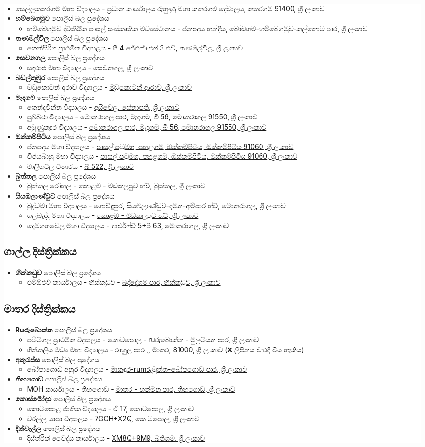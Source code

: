   * සෙල්ලකතරගම මහා විද්‍යාලය - [ප්‍රධාන කාර්යාලය රුහුණු මහා කතරගම දේවාලය, කතරගම 91400, ශ්‍රී ලංකාව](https://www.google.lk/maps/place/6.418507N,81.333278E) 
* **හම්බෙගමුව** පොලිස් බල ප්‍රදේශය
  * හම්බෙගමුව ද්විතීයික පාසල් සංස්කෘතික මධ්‍යස්ථානය - [ජනපදය හන්දිය, බෝඩගම-හම්බෙගමුව-කල්තොට පාර, ශ්‍රී ලංකාව](https://www.google.lk/maps/place/6.534546N,80.959523E) 
* **තණමල්විල** පොලිස් බල ප්‍රදේශය
  * කෙත්සිරිග ප්‍රාථමික විද්‍යාලය - [සී 4 ජේඑෆ්+එෆ් 3 එච්, තණමල්විල, ශ්‍රී ලංකාව](https://www.google.lk/maps/place/6.431185N,81.122736E) 
* **සෙවනගල** පොලිස් බල ප්‍රදේශය
  * සඳරාජ මහා විද්‍යාලය - [සෙවනගල, ශ්‍රී ලංකාව](https://www.google.lk/maps/place/6.366167N,80.919759E) 
* **බඩල්කුඹුර** පොලිස් බල ප්‍රදේශය
  * මඩුකොටන් අරාව විද්‍යාලය - [මඩුකොටන් ආරාව, ශ්‍රී ලංකාව](https://www.google.lk/maps/place/6.875918N,81.265649E) 
* **මැදගම** පොලිස් බල ප්‍රදේශය
  * කෙන්දවින්න විද්‍යාලය - [අයිවෙල, සේනාපති, ශ්‍රී ලංකාව](https://www.google.lk/maps/place/7.101628N,81.240642E) 
  * පුබ්බරා විද්‍යාලය - [මොනරාගල පාර, මැදගම, බී 56, මොනරාගල 91550, ශ්‍රී ලංකාව](https://www.google.lk/maps/place/7.031205N,81.276445E) 
  * අමුණුකඳුර විද්‍යාලය - [මොනරාගල පාර, මැදගම, බී 56, මොනරාගල 91550, ශ්‍රී ලංකාව](https://www.google.lk/maps/place/7.031205N,81.276445E) 
* **ඔක්කම්පිටිය** පොලිස් බල ප්‍රදේශය
  * ජනපදය මහා විද්‍යාලය - [පාසල් පටුමග, පහළගම, ඔක්කම්පිටිය, ඔක්කම්පිටිය 91060, ශ්‍රී ලංකාව](https://www.google.lk/maps/place/6.748565N,81.307344E) 
  * විජයබාහු මහා විද්‍යාලය - [පාසල් පටුමග, පහළගම, ඔක්කම්පිටිය, ඔක්කම්පිටිය 91060, ශ්‍රී ලංකාව](https://www.google.lk/maps/place/6.748565N,81.307344E) 
  * මාලිගවිල විහාරය - [බී 522, ශ්‍රී ලංකාව](https://www.google.lk/maps/place/6.75399N,81.288013E) 
* **බුත්තල** පොලිස් බල ප්‍රදේශය
  * බුත්තල රෝහල - [කොළඹ - මඩකලපුව හ්වි, බුත්තල, ශ්‍රී ලංකාව](https://www.google.lk/maps/place/6.75781N,81.239724E) 
* **සියඹලාණ්ඩුව** පොලිස් බල ප්‍රදේශය
  * බුද්ධමා මහා විද්‍යාලය - [ගොවිඳුපුර, සියඹලාණ්ඩුව-දමන-අම්පාර හ්වි, මොනරාගල, ශ්‍රී ලංකාව](https://www.google.lk/maps/place/7.031577N,81.523663E) 
  * ගලබැද්ද මහා විද්‍යාලය - [කොළඹ - මඩකලපුව හ්වි, ශ්‍රී ලංකාව](https://www.google.lk/maps/place/6.914629N,81.391337E) 
  * දොඹගහවෙල මහා විද්‍යාලය - [ආර්එෆ්වී 5+පී 63, මොනරාගල, ශ්‍රී ලංකාව](https://www.google.lk/maps/place/6.844255N,81.458052E) 
## ගාල්ල දිස්ත්‍රික්කය
* **හික්කඩුව** පොලිස් බල ප්‍රදේශය
  * එම්ඕඑච් කාර්යාලය - හික්කඩුව - [බද්දේගම පාර, හික්කඩුව, ශ්‍රී ලංකාව](https://www.google.lk/maps/place/6.141123N,80.102024E) 
## මාතර දිස්ත්‍රික්කය
* **Ruරුබොක්ක** පොලිස් බල ප්‍රදේශය
  * පට්ටිගල ප්‍රාථමික විද්‍යාලය - [කොටපොල - ruරුබොක්ක - මුලටියන පාර, ශ්‍රී ලංකාව](https://www.google.lk/maps/place/6.319119N,80.625275E) 
  * ගින්නලිය මධ්‍ය මහා විද්‍යාලය - [රාහුල පාර ,, මාතර, 81000, ශ්‍රී ලංකාව](https://www.google.lk/maps/place/5.953769N,80.544354E) (❌ ලිපිනය වැරදි විය හැකිය) 
* **අකුරැස්ස** පොලිස් බල ප්‍රදේශය
  * බෝපාගොඩ අනුර විද්‍යාලය - [මාකඳුර-rumරුමුත්ත-බෝපගොඩ පාර, ශ්‍රී ලංකාව](https://www.google.lk/maps/place/6.158662N,80.499531E) 
* **තිහගොඩ** පොලිස් බල ප්‍රදේශය
  * MOH කාර්යාලය - තිහගොඩ - [මාතර - හක්මන පාර, තිහගොඩ, ශ්‍රී ලංකාව](https://www.google.lk/maps/place/5.996687N,80.556352E) 
* **කොස්මෝදර** පොලිස් බල ප්‍රදේශය
  * කොටපොළ ජාතික විද්‍යාලය - [ඒ 17, කොටපොල, ශ්‍රී ලංකාව](https://www.google.lk/maps/place/6.295409N,80.542109E) 
  * වරල්ල යාපා විද්‍යාලය - [7GCH+X2Q, කොටපොල, ශ්‍රී ලංකාව](https://www.google.lk/maps/place/6.272469N,80.52761E) 
* **දික්වැල්ල** පොලිස් බල ප්‍රදේශය
  * දිස්ත්රික් වෛද්ය කාර්යාලය - [XM8Q+9M9, බතිගම, ශ්‍රී ලංකාව](https://www.google.lk/maps/place/5.965922N,80.689228E) 